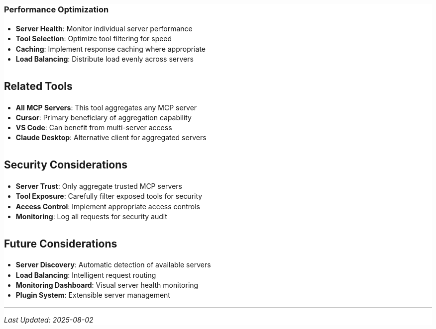 ### Performance Optimization
- **Server Health**: Monitor individual server performance
- **Tool Selection**: Optimize tool filtering for speed
- **Caching**: Implement response caching where appropriate
- **Load Balancing**: Distribute load evenly across servers

## Related Tools

- **All MCP Servers**: This tool aggregates any MCP server
- **Cursor**: Primary beneficiary of aggregation capability
- **VS Code**: Can benefit from multi-server access
- **Claude Desktop**: Alternative client for aggregated servers

## Security Considerations

- **Server Trust**: Only aggregate trusted MCP servers
- **Tool Exposure**: Carefully filter exposed tools for security
- **Access Control**: Implement appropriate access controls
- **Monitoring**: Log all requests for security audit

## Future Considerations

- **Server Discovery**: Automatic detection of available servers
- **Load Balancing**: Intelligent request routing
- **Monitoring Dashboard**: Visual server health monitoring
- **Plugin System**: Extensible server management

---

*Last Updated: 2025-08-02*